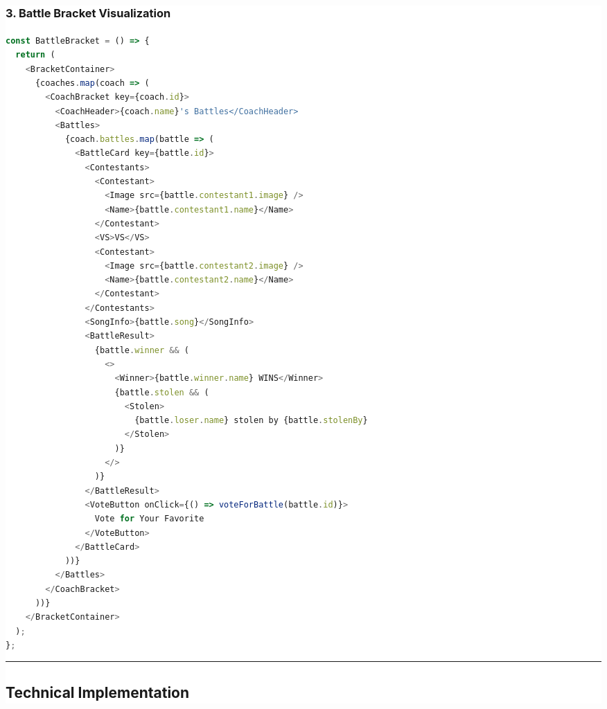 ### 3. Battle Bracket Visualization

```javascript
const BattleBracket = () => {
  return (
    <BracketContainer>
      {coaches.map(coach => (
        <CoachBracket key={coach.id}>
          <CoachHeader>{coach.name}'s Battles</CoachHeader>
          <Battles>
            {coach.battles.map(battle => (
              <BattleCard key={battle.id}>
                <Contestants>
                  <Contestant>
                    <Image src={battle.contestant1.image} />
                    <Name>{battle.contestant1.name}</Name>
                  </Contestant>
                  <VS>VS</VS>
                  <Contestant>
                    <Image src={battle.contestant2.image} />
                    <Name>{battle.contestant2.name}</Name>
                  </Contestant>
                </Contestants>
                <SongInfo>{battle.song}</SongInfo>
                <BattleResult>
                  {battle.winner && (
                    <>
                      <Winner>{battle.winner.name} WINS</Winner>
                      {battle.stolen && (
                        <Stolen>
                          {battle.loser.name} stolen by {battle.stolenBy}
                        </Stolen>
                      )}
                    </>
                  )}
                </BattleResult>
                <VoteButton onClick={() => voteForBattle(battle.id)}>
                  Vote for Your Favorite
                </VoteButton>
              </BattleCard>
            ))}
          </Battles>
        </CoachBracket>
      ))}
    </BracketContainer>
  );
};
```

---

## Technical Implementation
